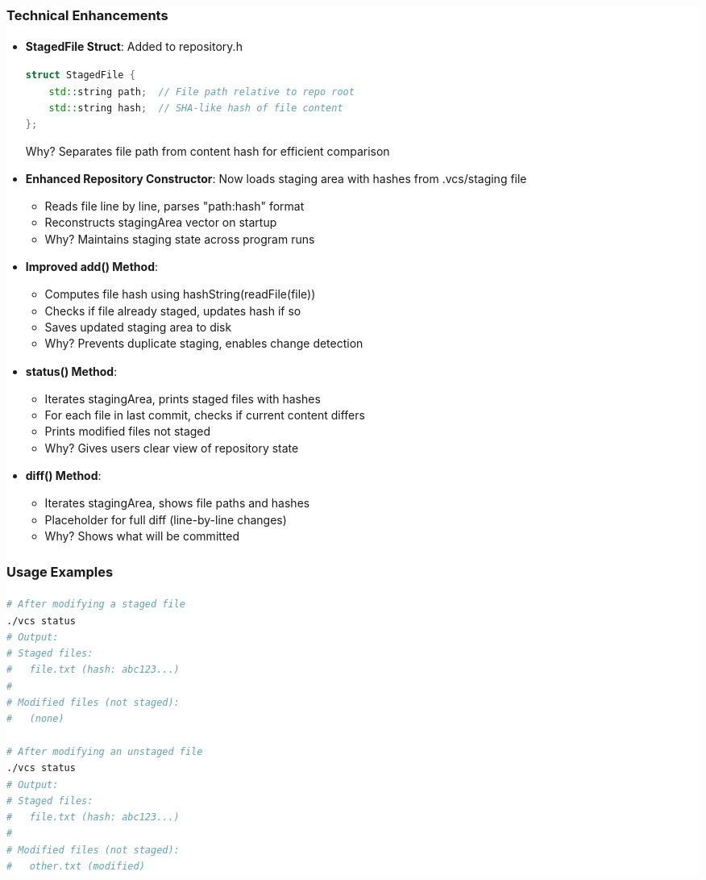### Technical Enhancements
- **StagedFile Struct**: Added to repository.h
  ```cpp
  struct StagedFile {
      std::string path;  // File path relative to repo root
      std::string hash;  // SHA-like hash of file content
  };
  ```
  Why? Separates file path from content hash for efficient comparison

- **Enhanced Repository Constructor**: Now loads staging area with hashes from .vcs/staging file
  - Reads file line by line, parses "path:hash" format
  - Reconstructs stagingArea vector on startup
  - Why? Maintains staging state across program runs

- **Improved add() Method**:
  - Computes file hash using hashString(readFile(file))
  - Checks if file already staged, updates hash if so
  - Saves updated staging area to disk
  - Why? Prevents duplicate staging, enables change detection

- **status() Method**:
  - Iterates stagingArea, prints staged files with hashes
  - For each file in last commit, checks if current content differs
  - Prints modified files not staged
  - Why? Gives users clear view of repository state

- **diff() Method**:
  - Iterates stagingArea, shows file paths and hashes
  - Placeholder for full diff (line-by-line changes)
  - Why? Shows what will be committed

### Usage Examples
```bash
# After modifying a staged file
./vcs status
# Output:
# Staged files:
#   file.txt (hash: abc123...)
#
# Modified files (not staged):
#   (none)

# After modifying an unstaged file
./vcs status
# Output:
# Staged files:
#   file.txt (hash: abc123...)
#
# Modified files (not staged):
#   other.txt (modified)
```
